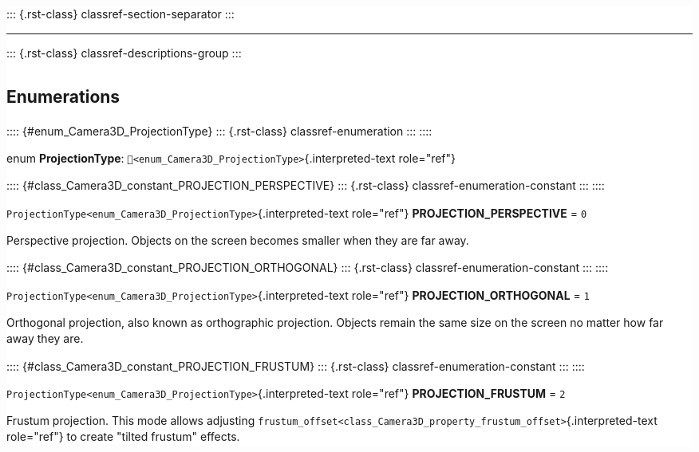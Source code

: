 ::: {.rst-class}
classref-section-separator
:::

------------------------------------------------------------------------

::: {.rst-class}
classref-descriptions-group
:::

## Enumerations

:::: {#enum_Camera3D_ProjectionType}
::: {.rst-class}
classref-enumeration
:::
::::

enum **ProjectionType**:
`🔗<enum_Camera3D_ProjectionType>`{.interpreted-text role="ref"}

:::: {#class_Camera3D_constant_PROJECTION_PERSPECTIVE}
::: {.rst-class}
classref-enumeration-constant
:::
::::

`ProjectionType<enum_Camera3D_ProjectionType>`{.interpreted-text
role="ref"} **PROJECTION_PERSPECTIVE** = `0`

Perspective projection. Objects on the screen becomes smaller when they
are far away.

:::: {#class_Camera3D_constant_PROJECTION_ORTHOGONAL}
::: {.rst-class}
classref-enumeration-constant
:::
::::

`ProjectionType<enum_Camera3D_ProjectionType>`{.interpreted-text
role="ref"} **PROJECTION_ORTHOGONAL** = `1`

Orthogonal projection, also known as orthographic projection. Objects
remain the same size on the screen no matter how far away they are.

:::: {#class_Camera3D_constant_PROJECTION_FRUSTUM}
::: {.rst-class}
classref-enumeration-constant
:::
::::

`ProjectionType<enum_Camera3D_ProjectionType>`{.interpreted-text
role="ref"} **PROJECTION_FRUSTUM** = `2`

Frustum projection. This mode allows adjusting
`frustum_offset<class_Camera3D_property_frustum_offset>`{.interpreted-text
role="ref"} to create \"tilted frustum\" effects.
